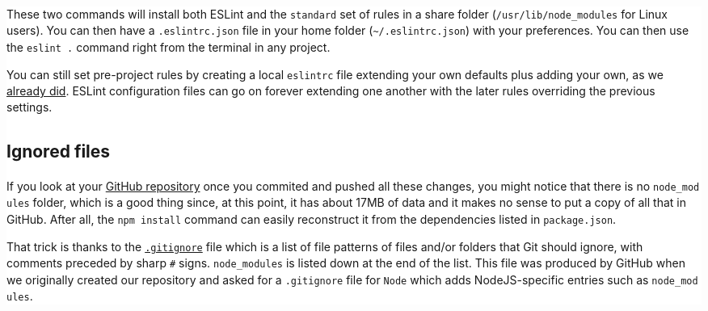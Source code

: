 These two commands will install both ESLint and the `standard` set of rules in a share folder (`/usr/lib/node_modules` for Linux users).  You can then have a `.eslintrc.json` file in your home folder (`~/.eslintrc.json`) with your preferences.  You can then use the `eslint .` command right from the terminal in any project.

You can still set pre-project rules by creating a local `eslintrc` file extending your own defaults plus adding your own, as we [already did](https://github.com/Satyam/HowToDoATodoApp/blob/chapter-3-2/.eslintrc.json#L2). ESLint configuration files can go on forever extending one another with the later rules overriding the previous settings.

## Ignored files

If you look at your [GitHub repository](https://github.com/Satyam/HowToDoATodoApp/tree/chapter-3-2) once you commited and pushed all these changes, you might notice that there is no `node_modules` folder, which is a good thing since, at this point, it has about 17MB of data and it makes no sense to put a copy of all that in GitHub.  After all, the `npm install` command can easily reconstruct it from the dependencies listed in `package.json`.

That trick is thanks to the [`.gitignore`](https://github.com/Satyam/HowToDoATodoApp/blob/chapter-3-2/.gitignore) file which is a list of file patterns of files and/or folders that Git should ignore, with comments preceded by sharp `#` signs.  `node_modules` is listed down at the end of the list.  This file was produced by GitHub when we originally created our repository and asked for a `.gitignore` file for `Node` which adds NodeJS-specific entries such as `node_modules`.   
